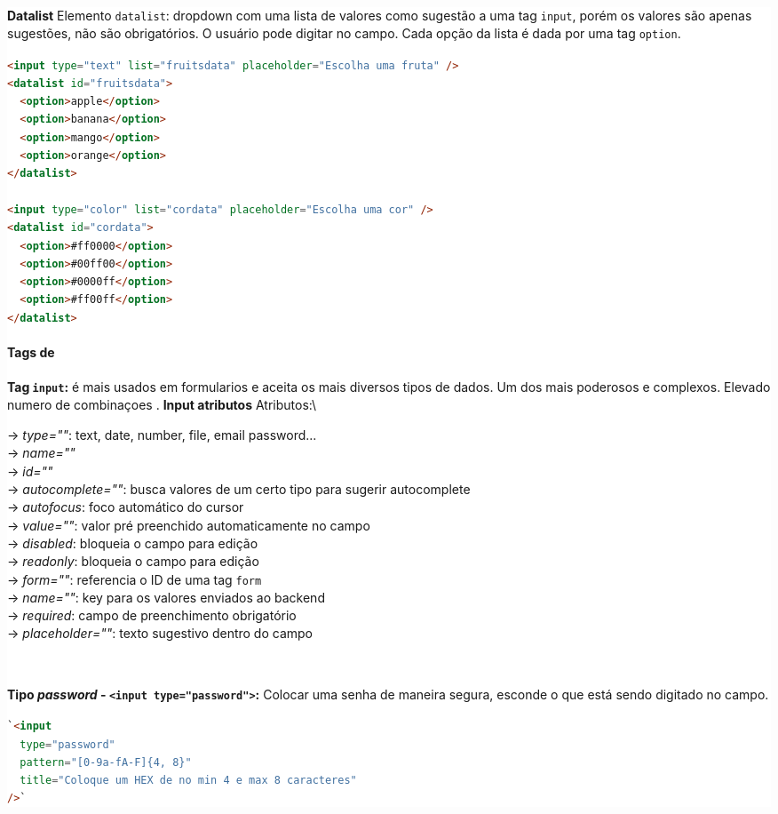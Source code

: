 **Datalist**
Elemento `datalist`: dropdown com uma lista de valores como sugestão a uma tag `input`, porém os valores são apenas sugestões, não são obrigatórios. O usuário pode digitar no campo. Cada opção da lista é dada por uma tag `option`.

```html
<input type="text" list="fruitsdata" placeholder="Escolha uma fruta" />
<datalist id="fruitsdata">
  <option>apple</option>
  <option>banana</option>
  <option>mango</option>
  <option>orange</option>
</datalist>

<input type="color" list="cordata" placeholder="Escolha uma cor" />
<datalist id="cordata">
  <option>#ff0000</option>
  <option>#00ff00</option>
  <option>#0000ff</option>
  <option>#ff00ff</option>
</datalist>
```

#### Tags de

**Tag `input`:**
é mais usados em formularios e aceita os mais diversos tipos de dados. Um dos mais poderosos e complexos. Elevado numero de combinaçoes .
**Input atributos**
Atributos:\

-> _type=""_: text, date, number, file, email password...\
-> _name=""_\
-> _id=""_\
-> _autocomplete=""_: busca valores de um certo tipo para sugerir autocomplete\
-> _autofocus_: foco automático do cursor\
-> _value=""_: valor pré preenchido automaticamente no campo\
-> _disabled_: bloqueia o campo para edição\
-> _readonly_: bloqueia o campo para edição\
-> _form=""_: referencia o ID de uma tag `form`\
-> _name=""_: key para os valores enviados ao backend\
-> _required_: campo de preenchimento obrigatório\
-> _placeholder=""_: texto sugestivo dentro do campo

<br>

**Tipo _password_ - `<input type="password">`:**
Colocar uma senha de maneira segura, esconde o que está sendo digitado no campo.

```html
`<input
  type="password"
  pattern="[0-9a-fA-F]{4, 8}"
  title="Coloque um HEX de no min 4 e max 8 caracteres"
/>`
```
